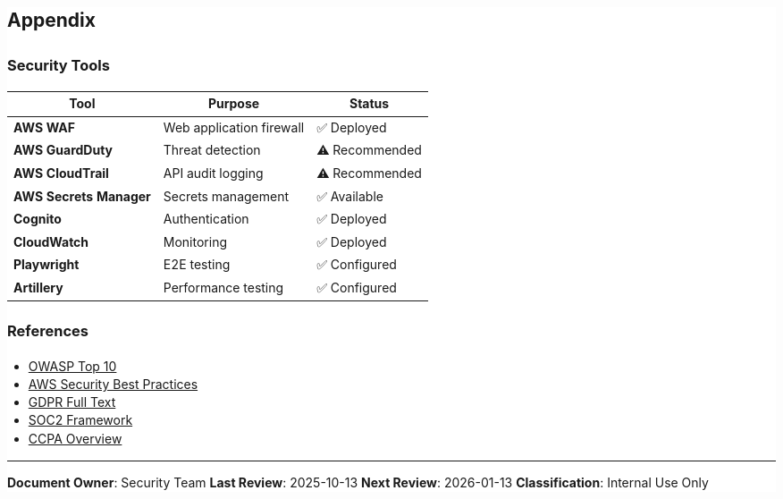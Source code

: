 
## Appendix

### Security Tools

| Tool | Purpose | Status |
|------|---------|--------|
| **AWS WAF** | Web application firewall | ✅ Deployed |
| **AWS GuardDuty** | Threat detection | ⚠️ Recommended |
| **AWS CloudTrail** | API audit logging | ⚠️ Recommended |
| **AWS Secrets Manager** | Secrets management | ✅ Available |
| **Cognito** | Authentication | ✅ Deployed |
| **CloudWatch** | Monitoring | ✅ Deployed |
| **Playwright** | E2E testing | ✅ Configured |
| **Artillery** | Performance testing | ✅ Configured |

### References

- [OWASP Top 10](https://owasp.org/www-project-top-ten/)
- [AWS Security Best Practices](https://aws.amazon.com/architecture/security-identity-compliance/)
- [GDPR Full Text](https://gdpr-info.eu/)
- [SOC2 Framework](https://www.aicpa.org/interestareas/frc/assuranceadvisoryservices/aicpasoc2report)
- [CCPA Overview](https://oag.ca.gov/privacy/ccpa)

---

**Document Owner**: Security Team
**Last Review**: 2025-10-13
**Next Review**: 2026-01-13
**Classification**: Internal Use Only
